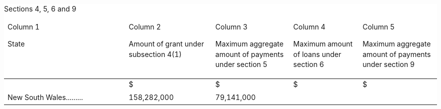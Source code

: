 Sections 4, 5, 6 and 9

<table>
<colgroup>
  <col width="28%">
  <col width="20%">
  <col width="18%">
  <col width="16%">
  <col width="18%">
</colgroup>

<thead>
  <tr>
    <td>
      <div>Column 1 

State</div>
    </td>
    <td>
      <div>Column 2 

Amount of grant under subsection 4(1)</div>
    </td>
    <td>
      <div>Column 3 

Maximum aggregate amount of payments under section 5</div>
    </td>
    <td>
      <div>Column 4 

Maximum amount of loans under section 6</div>
    </td>
    <td>
      <div>Column 5 

Maximum aggregate amount of payments under section 9</div>
    </td>
  </tr>
</thead>
<tr>
  <td>
    <div></div>
  </td>
  <td>
    <div>$</div>
  </td>
  <td>
    <div>$</div>
  </td>
  <td>
    <div>$</div>
  </td>
  <td>
    <div>$</div>
  </td>
</tr>
<tr>
  <td>
    <div>New South Wales.........</div>
  </td>
  <td>
    <div>158,282,000</div>
  </td>
  <td>
    <div>79,141,000</div>
  </td>